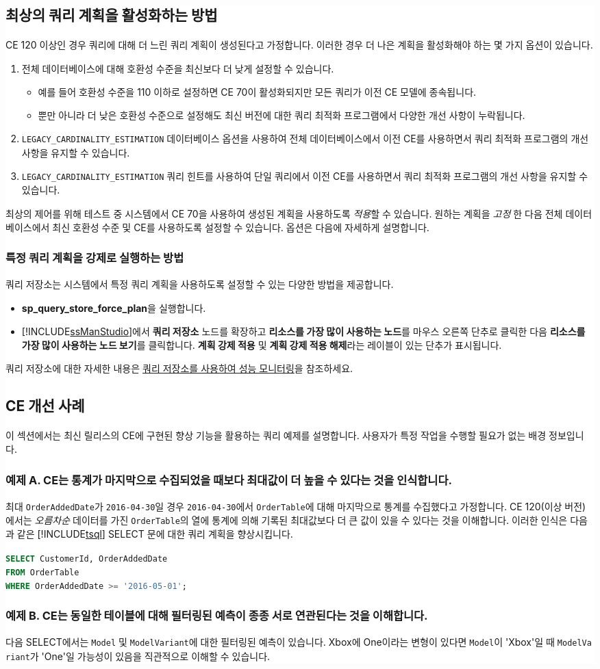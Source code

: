 ## <a name="how-to-activate-the-best-query-plan"></a>최상의 쿼리 계획을 활성화하는 방법  
  
CE 120 이상인 경우 쿼리에 대해 더 느린 쿼리 계획이 생성된다고 가정합니다. 이러한 경우 더 나은 계획을 활성화해야 하는 몇 가지 옵션이 있습니다.  
  
1. 전체 데이터베이스에 대해 호환성 수준을 최신보다 더 낮게 설정할 수 있습니다.  
  
   - 예를 들어 호환성 수준을 110 이하로 설정하면 CE 70이 활성화되지만 모든 쿼리가 이전 CE 모델에 종속됩니다.  
  
   - 뿐만 아니라 더 낮은 호환성 수준으로 설정해도 최신 버전에 대한 쿼리 최적화 프로그램에서 다양한 개선 사항이 누락됩니다.  
  
2. `LEGACY_CARDINALITY_ESTIMATION` 데이터베이스 옵션을 사용하여 전체 데이터베이스에서 이전 CE를 사용하면서 쿼리 최적화 프로그램의 개선 사항을 유지할 수 있습니다.   

3. `LEGACY_CARDINALITY_ESTIMATION` 쿼리 힌트를 사용하여 단일 쿼리에서 이전 CE를 사용하면서 쿼리 최적화 프로그램의 개선 사항을 유지할 수 있습니다.  
  
최상의 제어를 위해 테스트 중 시스템에서 CE 70을 사용하여 생성된 계획을 사용하도록 *적용*할 수 있습니다. 원하는 계획을 *고정* 한 다음 전체 데이터베이스에서 최신 호환성 수준 및 CE를 사용하도록 설정할 수 있습니다. 옵션은 다음에 자세하게 설명합니다.  
  
### <a name="how-to-force-a-particular-query-plan"></a>특정 쿼리 계획을 강제로 실행하는 방법  
  
쿼리 저장소는 시스템에서 특정 쿼리 계획을 사용하도록 설정할 수 있는 다양한 방법을 제공합니다.  
  
- **sp_query_store_force_plan**을 실행합니다.  
  
- [!INCLUDE[ssManStudio](../../includes/ssManStudio-md.md)]에서 **쿼리 저장소** 노드를 확장하고 **리소스를 가장 많이 사용하는 노드**를 마우스 오른쪽 단추로 클릭한 다음 **리소스를 가장 많이 사용하는 노드 보기**를 클릭합니다. **계획 강제 적용** 및 **계획 강제 적용 해제**라는 레이블이 있는 단추가 표시됩니다.  
  
쿼리 저장소에 대한 자세한 내용은 [쿼리 저장소를 사용하여 성능 모니터링](../../relational-databases/performance/monitoring-performance-by-using-the-query-store.md)을 참조하세요.  
  
## <a name="examples-of-ce-improvements"></a>CE 개선 사례  
  
이 섹션에서는 최신 릴리스의 CE에 구현된 향상 기능을 활용하는 쿼리 예제를 설명합니다. 사용자가 특정 작업을 수행할 필요가 없는 배경 정보입니다.  
  
### <a name="example-a-ce-understands-maximum-value-might-be-higher-than-when-statistics-were-last-gathered"></a>예제 A. CE는 통계가 마지막으로 수집되었을 때보다 최대값이 더 높을 수 있다는 것을 인식합니다.  
  
최대 `OrderAddedDate`가 `2016-04-30`일 경우 `2016-04-30`에서 `OrderTable`에 대해 마지막으로 통계를 수집했다고 가정합니다. CE 120(이상 버전)에서는 *오름차순* 데이터를 가진 `OrderTable`의 열에 통계에 의해 기록된 최대값보다 더 큰 값이 있을 수 있다는 것을 이해합니다. 이러한 인식은 다음과 같은 [!INCLUDE[tsql](../../includes/tsql-md.md)] SELECT 문에 대한 쿼리 계획을 향상시킵니다.  
  
```sql  
SELECT CustomerId, OrderAddedDate  
FROM OrderTable  
WHERE OrderAddedDate >= '2016-05-01';  
```  
  
### <a name="example-b-ce-understands-that-filtered-predicates-on-the-same-table-are-often-correlated"></a>예제 B. CE는 동일한 테이블에 대해 필터링된 예측이 종종 서로 연관된다는 것을 이해합니다.  
  
다음 SELECT에서는 `Model` 및 `ModelVariant`에 대한 필터링된 예측이 있습니다. Xbox에 One이라는 변형이 있다면 `Model`이 'Xbox'일 때 `ModelVariant`가 'One'일 가능성이 있음을 직관적으로 이해할 수 있습니다.  
  
